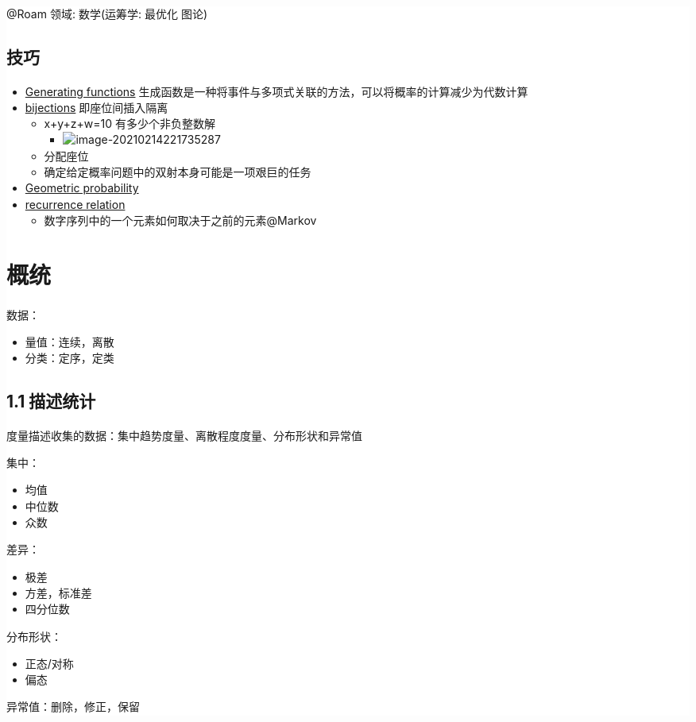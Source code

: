 @Roam 领域: 数学(运筹学: 最优化 图论)





## 技巧

- [Generating functions](https://brilliant.org/wiki/generating-functions-solving-recurrence-relations/) 生成函数是一种将事件与多项式关联的方法，可以将概率的计算减少为代数计算
- [bijections](https://brilliant.org/practice/bijections-overview/?chapter=advanced-techniques) 即座位间插入隔离
  - x+y+z+w=10 有多少个非负整数解
    - ![image-20210214221735287](https://cdn.jsdelivr.net/gh/DaiDuncan/PicUploader/img/20210214221735.png)
  - 分配座位
  - 确定给定概率问题中的双射本身可能是一项艰巨的任务
- [Geometric probability](https://brilliant.org/wiki/1-dimensional-geometric-probability/)
- [recurrence relation](https://brilliant.org/wiki/recurrence-relations/)
  - 数字序列中的一个元素如何取决于之前的元素@Markov



# 概统

数据：

- 量值：连续，离散
- 分类：定序，定类



## 1.1 描述统计

度量描述收集的数据：集中趋势度量、离散程度度量、分布形状和异常值

集中：

- 均值
- 中位数
- 众数



差异：

- 极差
- 方差，标准差
- 四分位数



分布形状：

- 正态/对称
- 偏态



异常值：删除，修正，保留
